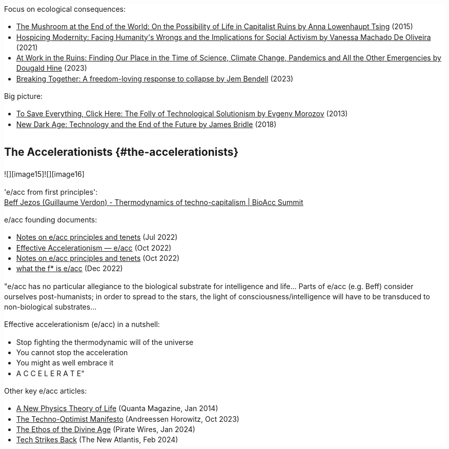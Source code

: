 Focus on ecological consequences:

* [The Mushroom at the End of the World: On the Possibility of Life in Capitalist Ruins by Anna Lowenhaupt Tsing](https://www.goodreads.com/book/show/25510906-the-mushroom-at-the-end-of-the-world) (2015)  
* [Hospicing Modernity: Facing Humanity's Wrongs and the Implications for Social Activism by Vanessa Machado De Oliveira](https://www.goodreads.com/book/show/57425775) (2021)  
* [At Work in the Ruins: Finding Our Place in the Time of Science, Climate Change, Pandemics and All the Other Emergencies by Dougald Hine](https://www.goodreads.com/book/show/66054459) (2023)  
* [Breaking Together: A freedom-loving response to collapse by Jem Bendell](https://www.goodreads.com/book/show/125082585) (2023)

Big picture:

* [To Save Everything, Click Here: The Folly of Technological Solutionism by Evgeny Morozov](https://www.goodreads.com/book/show/13587160-to-save-everything-click-here) (2013)   
* [New Dark Age: Technology and the End of the Future by James Bridle](https://www.goodreads.com/book/show/36696533-new-dark-age) (2018)

## The Accelerationists  {#the-accelerationists}

![][image15]![][image16]

'e/acc from first principles':  
[Beff Jezos (Guillaume Verdon) - Thermodynamics of techno-capitalism | BioAcc Summit](https://www.youtube.com/watch?v=BS_F57f-XAg)

e/acc founding documents:

* [Notes on e/acc principles and tenets](https://beff.substack.com/p/notes-on-eacc-principles-and-tenets) (Jul 2022\)  
* [Effective Accelerationism — e/acc](https://effectiveaccelerationism.substack.com/p/repost-effective-accelerationism) (Oct 2022\)  
* [Notes on e/acc principles and tenets](https://effectiveaccelerationism.substack.com/p/repost-notes-on-eacc-principles-and) (Oct 2022\)  
* [what the f\* is e/acc](https://effectiveaccelerationism.substack.com/p/what-the-f-is-eacc) (Dec 2022\)

"e/acc has no particular allegiance to the biological substrate for intelligence and life… Parts of e/acc (e.g. Beff) consider ourselves post-humanists; in order to spread to the stars, the light of consciousness/intelligence will have to be transduced to non-biological substrates…

Effective accelerationism (e/acc) in a nutshell: 

* Stop fighting the thermodynamic will of the universe  
* You cannot stop the acceleration  
* You might as well embrace it  
* A C C E L E R A T E"


Other key e/acc articles:

* [A New Physics Theory of Life](https://www.quantamagazine.org/a-new-thermodynamics-theory-of-the-origin-of-life-20140122/)  (Quanta Magazine, Jan 2014\)  
* [The Techno-Optimist Manifesto](https://a16z.com/the-techno-optimist-manifesto/) (Andreessen Horowitz, Oct 2023\)  
* [The Ethos of the Divine Age](https://www.piratewires.com/p/ethos-divine-age) (Pirate Wires, Jan 2024\)  
* [Tech Strikes Back](https://www.thenewatlantis.com/publications/tech-strikes-back) (The New Atlantis, Feb 2024\)
